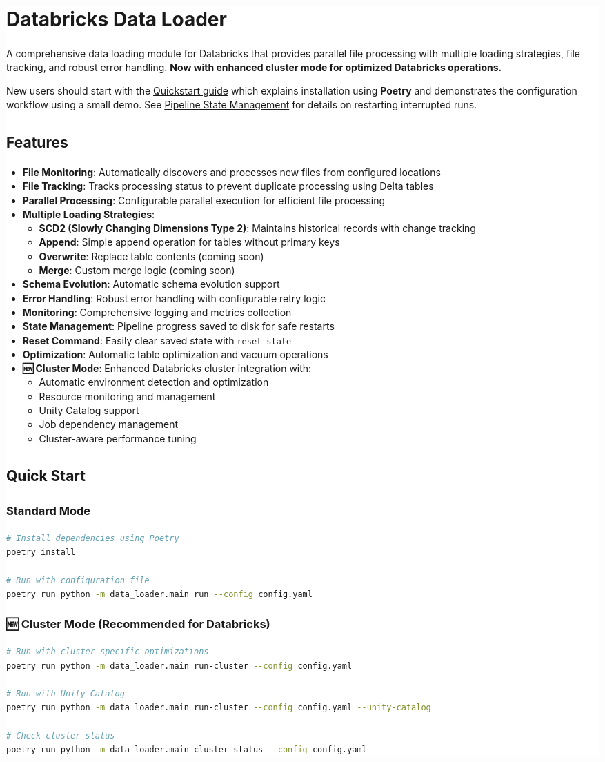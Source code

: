# Databricks Data Loader

A comprehensive data loading module for Databricks that provides parallel file processing with multiple loading strategies, file tracking, and robust error handling. **Now with enhanced cluster mode for optimized Databricks operations.**

New users should start with the [Quickstart guide](docs/quickstart.md) which
explains installation using **Poetry** and demonstrates the configuration
workflow using a small demo. See [Pipeline State Management](docs/pipeline_state.md)
for details on restarting interrupted runs.

## Features

- **File Monitoring**: Automatically discovers and processes new files from configured locations
- **File Tracking**: Tracks processing status to prevent duplicate processing using Delta tables
- **Parallel Processing**: Configurable parallel execution for efficient file processing
- **Multiple Loading Strategies**:
  - **SCD2 (Slowly Changing Dimensions Type 2)**: Maintains historical records with change tracking
  - **Append**: Simple append operation for tables without primary keys
  - **Overwrite**: Replace table contents (coming soon)
  - **Merge**: Custom merge logic (coming soon)
- **Schema Evolution**: Automatic schema evolution support
- **Error Handling**: Robust error handling with configurable retry logic
- **Monitoring**: Comprehensive logging and metrics collection
- **State Management**: Pipeline progress saved to disk for safe restarts
- **Reset Command**: Easily clear saved state with `reset-state`
- **Optimization**: Automatic table optimization and vacuum operations
- **🆕 Cluster Mode**: Enhanced Databricks cluster integration with:
  - Automatic environment detection and optimization
  - Resource monitoring and management
  - Unity Catalog support
  - Job dependency management
  - Cluster-aware performance tuning

## Quick Start

### Standard Mode

```bash
# Install dependencies using Poetry
poetry install

# Run with configuration file
poetry run python -m data_loader.main run --config config.yaml
```

### 🆕 Cluster Mode (Recommended for Databricks)

```bash
# Run with cluster-specific optimizations
poetry run python -m data_loader.main run-cluster --config config.yaml

# Run with Unity Catalog
poetry run python -m data_loader.main run-cluster --config config.yaml --unity-catalog

# Check cluster status
poetry run python -m data_loader.main cluster-status --config config.yaml
```

